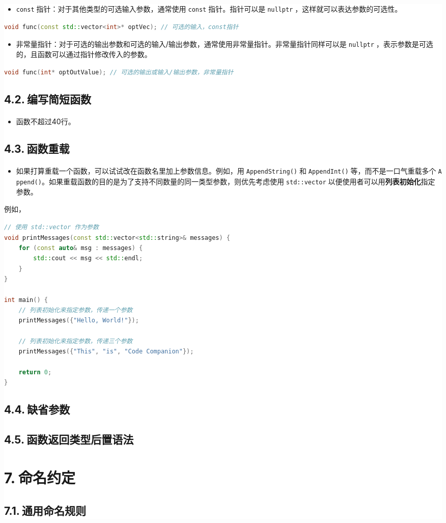 -  `const` 指针：对于其他类型的可选输入参数，通常使用 `const` 指针。指针可以是 `nullptr` ，这样就可以表达参数的可选性。

```c++
void func(const std::vector<int>* optVec); // 可选的输入，const指针
```

- 非常量指针：对于可选的输出参数和可选的输入/输出参数，通常使用非常量指针。非常量指针同样可以是 `nullptr` ，表示参数是可选的，且函数可以通过指针修改传入的参数。

```c++
void func(int* optOutValue); // 可选的输出或输入/输出参数，非常量指针
```

## 4.2. 编写简短函数

- 函数不超过40行。

## 4.3. 函数重载

- 如果打算重载一个函数，可以试试改在函数名里加上参数信息。例如，用 `AppendString()` 和 `AppendInt()` 等，而不是一口气重载多个 `Append()`。如果重载函数的目的是为了支持不同数量的同一类型参数，则优先考虑使用 `std::vector` 以便使用者可以用**列表初始化**指定参数。

例如，

```c++
// 使用 std::vector 作为参数
void printMessages(const std::vector<std::string>& messages) {
    for (const auto& msg : messages) {
        std::cout << msg << std::endl;
    }
}

int main() {
    // 列表初始化来指定参数，传递一个参数
    printMessages({"Hello, World!"});
    
    // 列表初始化来指定参数，传递三个参数
    printMessages({"This", "is", "Code Companion"});

    return 0;
}
```



## 4.4. 缺省参数

## 4.5. 函数返回类型后置语法

# 7. 命名约定

## 7.1. 通用命名规则
